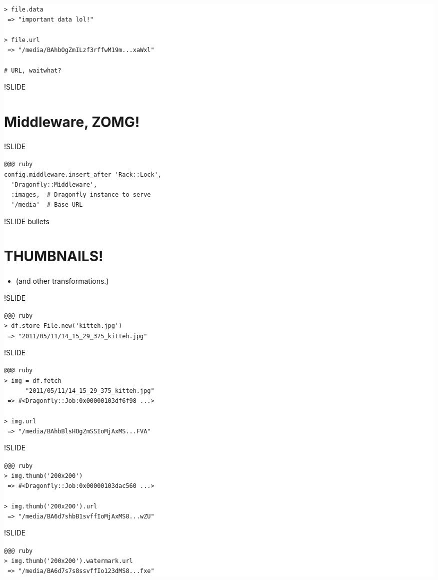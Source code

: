     > file.data
     => "important data lol!" 

    > file.url
     => "/media/BAhbOgZmILzf3rffwM19m...xaWxl" 

    # URL, waitwhat?

!SLIDE
# Middleware, ZOMG! #

!SLIDE

    @@@ ruby
    config.middleware.insert_after 'Rack::Lock',
      'Dragonfly::Middleware',
      :images,  # Dragonfly instance to serve
      '/media'  # Base URL

!SLIDE bullets
# THUMBNAILS! #
* (and other transformations.)

!SLIDE

    @@@ ruby
    > df.store File.new('kitteh.jpg')
     => "2011/05/11/14_15_29_375_kitteh.jpg" 

!SLIDE

    @@@ ruby
    > img = df.fetch
          "2011/05/11/14_15_29_375_kitteh.jpg"
     => #<Dragonfly::Job:0x00000103df6f98 ...> 

    > img.url
     => "/media/BAhbBlsHOgZmSSIoMjAxMS...FVA"

!SLIDE

    @@@ ruby
    > img.thumb('200x200')
     => #<Dragonfly::Job:0x00000103dac560 ...> 
     
    > img.thumb('200x200').url
     => "/media/BA6d7shbB1svffIoMjAxMS8...wZU" 

!SLIDE

    @@@ ruby
    > img.thumb('200x200').watermark.url
     => "/media/BA6d7s7s8ssvffIo123dMS8...fxe" 
